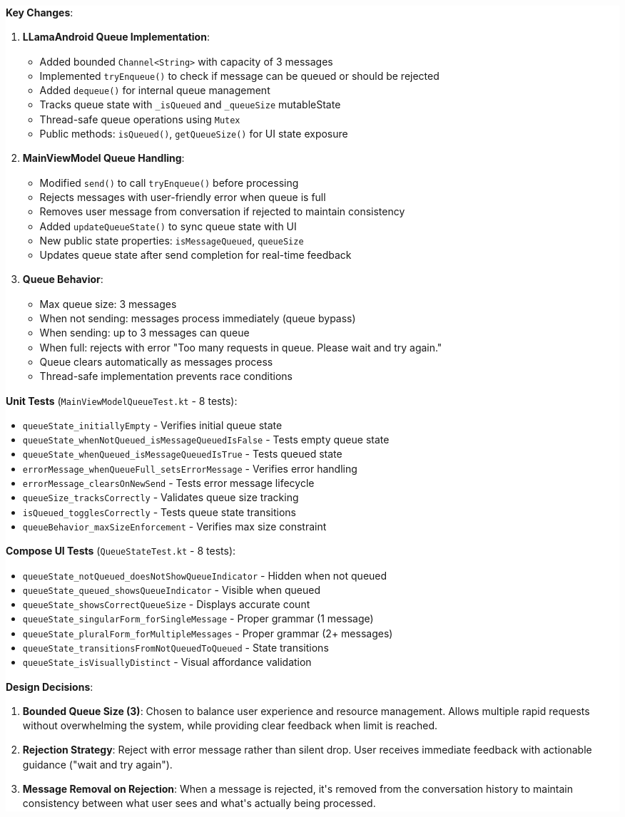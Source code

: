 **Key Changes**:

1. **LLamaAndroid Queue Implementation**:
   - Added bounded `Channel<String>` with capacity of 3 messages
   - Implemented `tryEnqueue()` to check if message can be queued or should be rejected
   - Added `dequeue()` for internal queue management
   - Tracks queue state with `_isQueued` and `_queueSize` mutableState
   - Thread-safe queue operations using `Mutex`
   - Public methods: `isQueued()`, `getQueueSize()` for UI state exposure

2. **MainViewModel Queue Handling**:
   - Modified `send()` to call `tryEnqueue()` before processing
   - Rejects messages with user-friendly error when queue is full
   - Removes user message from conversation if rejected to maintain consistency
   - Added `updateQueueState()` to sync queue state with UI
   - New public state properties: `isMessageQueued`, `queueSize`
   - Updates queue state after send completion for real-time feedback

3. **Queue Behavior**:
   - Max queue size: 3 messages
   - When not sending: messages process immediately (queue bypass)
   - When sending: up to 3 messages can queue
   - When full: rejects with error "Too many requests in queue. Please wait and try again."
   - Queue clears automatically as messages process
   - Thread-safe implementation prevents race conditions

**Unit Tests** (`MainViewModelQueueTest.kt` - 8 tests):
- `queueState_initiallyEmpty` - Verifies initial queue state
- `queueState_whenNotQueued_isMessageQueuedIsFalse` - Tests empty queue state
- `queueState_whenQueued_isMessageQueuedIsTrue` - Tests queued state
- `errorMessage_whenQueueFull_setsErrorMessage` - Verifies error handling
- `errorMessage_clearsOnNewSend` - Tests error message lifecycle
- `queueSize_tracksCorrectly` - Validates queue size tracking
- `isQueued_togglesCorrectly` - Tests queue state transitions
- `queueBehavior_maxSizeEnforcement` - Verifies max size constraint

**Compose UI Tests** (`QueueStateTest.kt` - 8 tests):
- `queueState_notQueued_doesNotShowQueueIndicator` - Hidden when not queued
- `queueState_queued_showsQueueIndicator` - Visible when queued
- `queueState_showsCorrectQueueSize` - Displays accurate count
- `queueState_singularForm_forSingleMessage` - Proper grammar (1 message)
- `queueState_pluralForm_forMultipleMessages` - Proper grammar (2+ messages)
- `queueState_transitionsFromNotQueuedToQueued` - State transitions
- `queueState_isVisuallyDistinct` - Visual affordance validation

**Design Decisions**:

1. **Bounded Queue Size (3)**: Chosen to balance user experience and resource management. Allows multiple rapid requests without overwhelming the system, while providing clear feedback when limit is reached.

2. **Rejection Strategy**: Reject with error message rather than silent drop. User receives immediate feedback with actionable guidance ("wait and try again").

3. **Message Removal on Rejection**: When a message is rejected, it's removed from the conversation history to maintain consistency between what user sees and what's actually being processed.
